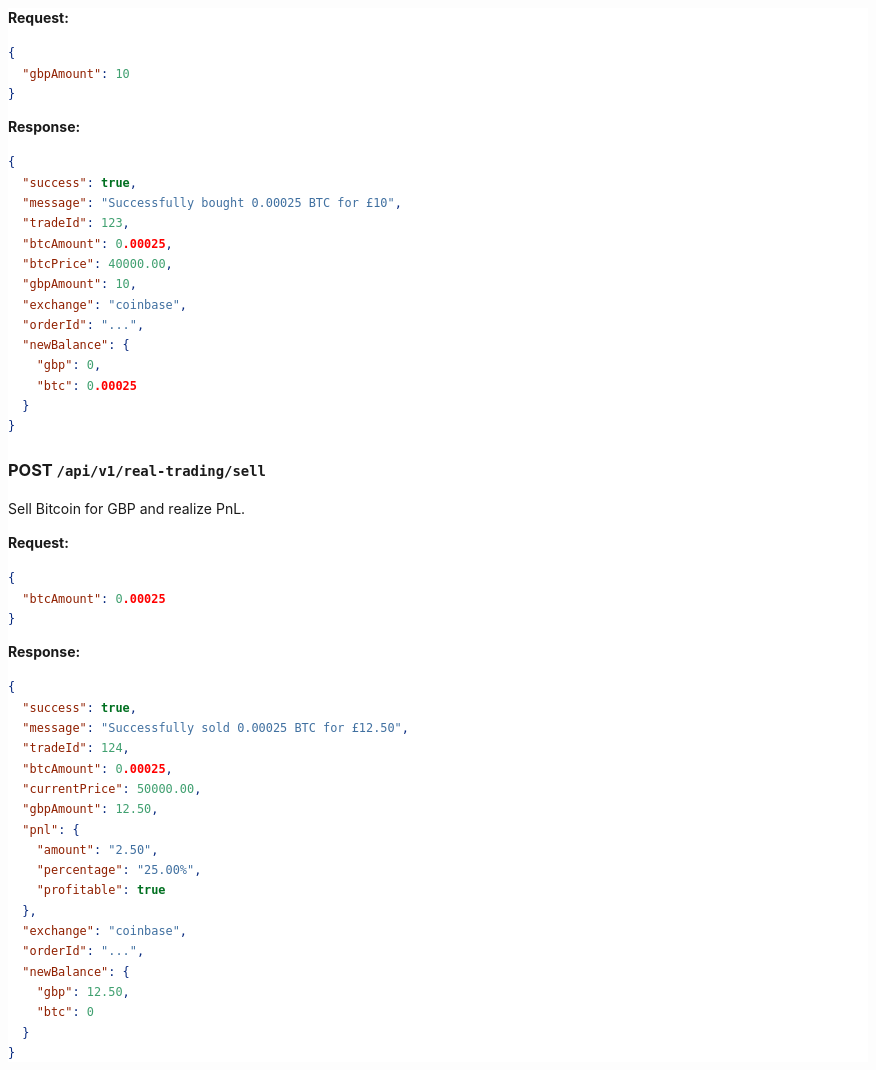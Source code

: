 **Request:**
```json
{
  "gbpAmount": 10
}
```

**Response:**
```json
{
  "success": true,
  "message": "Successfully bought 0.00025 BTC for £10",
  "tradeId": 123,
  "btcAmount": 0.00025,
  "btcPrice": 40000.00,
  "gbpAmount": 10,
  "exchange": "coinbase",
  "orderId": "...",
  "newBalance": {
    "gbp": 0,
    "btc": 0.00025
  }
}
```

### POST `/api/v1/real-trading/sell`
Sell Bitcoin for GBP and realize PnL.

**Request:**
```json
{
  "btcAmount": 0.00025
}
```

**Response:**
```json
{
  "success": true,
  "message": "Successfully sold 0.00025 BTC for £12.50",
  "tradeId": 124,
  "btcAmount": 0.00025,
  "currentPrice": 50000.00,
  "gbpAmount": 12.50,
  "pnl": {
    "amount": "2.50",
    "percentage": "25.00%",
    "profitable": true
  },
  "exchange": "coinbase",
  "orderId": "...",
  "newBalance": {
    "gbp": 12.50,
    "btc": 0
  }
}
```
